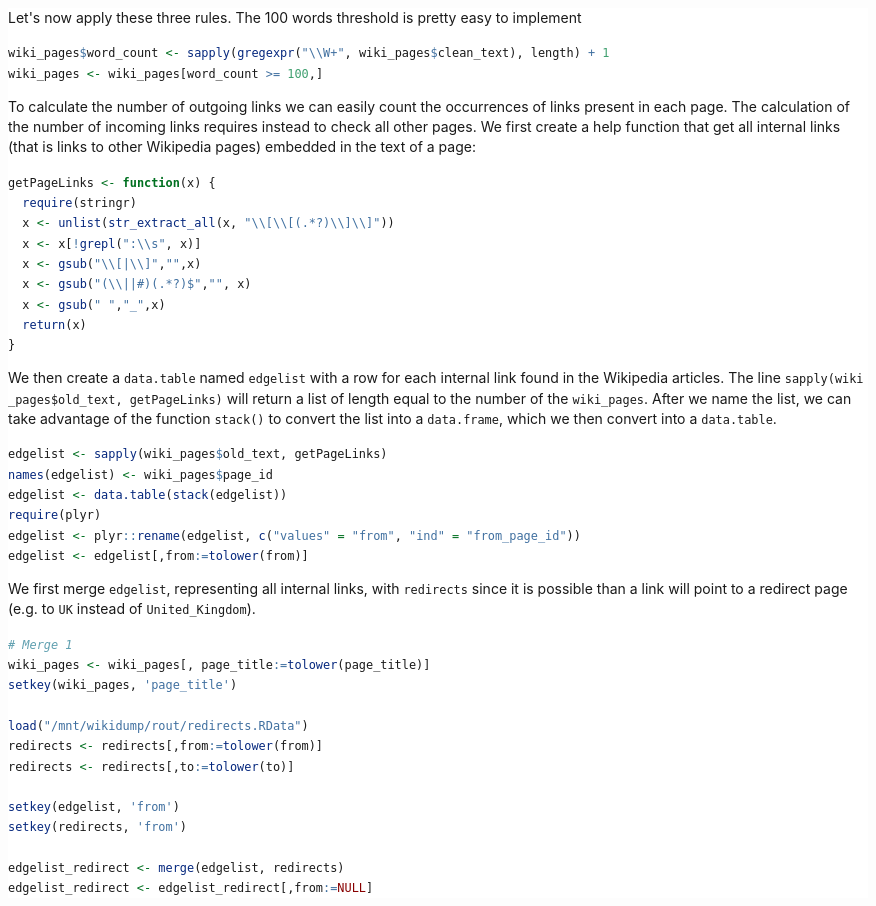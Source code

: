 Let's now apply these three rules. The 100 words threshold is pretty easy to implement

``` r
wiki_pages$word_count <- sapply(gregexpr("\\W+", wiki_pages$clean_text), length) + 1
wiki_pages <- wiki_pages[word_count >= 100,]
```

To calculate the number of outgoing links we can easily count the occurrences of links present in each page. The calculation of the number of incoming links requires instead to check all other pages. We first create a help function that get all internal links (that is links to other Wikipedia pages) embedded in the text of a page:

``` r
getPageLinks <- function(x) {
  require(stringr)
  x <- unlist(str_extract_all(x, "\\[\\[(.*?)\\]\\]"))
  x <- x[!grepl(":\\s", x)]
  x <- gsub("\\[|\\]","",x)
  x <- gsub("(\\||#)(.*?)$","", x)
  x <- gsub(" ","_",x)
  return(x)
}
```

We then create a `data.table` named `edgelist` with a row for each internal link found in the Wikipedia articles. The line `sapply(wiki_pages$old_text, getPageLinks)` will return a list of length equal to the number of the `wiki_pages`. After we name the list, we can take advantage of the function `stack()` to convert the list into a `data.frame`, which we then convert into a `data.table`.

``` r
edgelist <- sapply(wiki_pages$old_text, getPageLinks)
names(edgelist) <- wiki_pages$page_id
edgelist <- data.table(stack(edgelist))
require(plyr)
edgelist <- plyr::rename(edgelist, c("values" = "from", "ind" = "from_page_id"))
edgelist <- edgelist[,from:=tolower(from)]
```

We first merge `edgelist`, representing all internal links, with `redirects` since it is possible than a link will point to a redirect page (e.g. to `UK` instead of `United_Kingdom`).

``` r
# Merge 1
wiki_pages <- wiki_pages[, page_title:=tolower(page_title)]
setkey(wiki_pages, 'page_title')

load("/mnt/wikidump/rout/redirects.RData")
redirects <- redirects[,from:=tolower(from)]
redirects <- redirects[,to:=tolower(to)]

setkey(edgelist, 'from')
setkey(redirects, 'from')

edgelist_redirect <- merge(edgelist, redirects)
edgelist_redirect <- edgelist_redirect[,from:=NULL]
```
